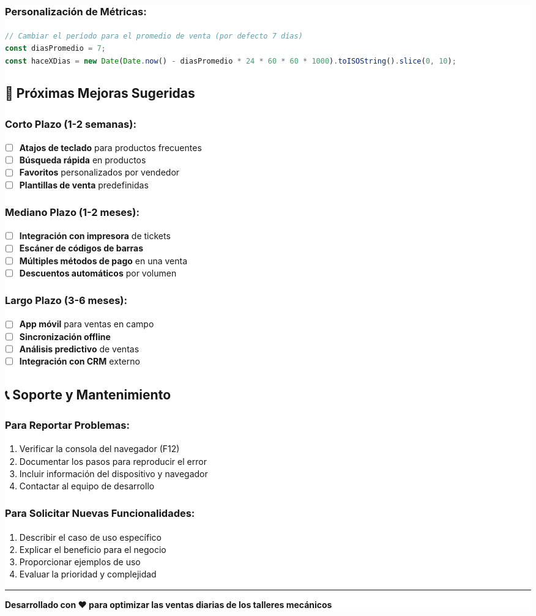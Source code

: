 ### Personalización de Métricas:
```javascript
// Cambiar el período para el promedio de venta (por defecto 7 días)
const diasPromedio = 7;
const haceXDias = new Date(Date.now() - diasPromedio * 24 * 60 * 60 * 1000).toISOString().slice(0, 10);
```

## 🚀 Próximas Mejoras Sugeridas

### Corto Plazo (1-2 semanas):
- [ ] **Atajos de teclado** para productos frecuentes
- [ ] **Búsqueda rápida** en productos
- [ ] **Favoritos** personalizados por vendedor
- [ ] **Plantillas de venta** predefinidas

### Mediano Plazo (1-2 meses):
- [ ] **Integración con impresora** de tickets
- [ ] **Escáner de códigos de barras**
- [ ] **Múltiples métodos de pago** en una venta
- [ ] **Descuentos automáticos** por volumen

### Largo Plazo (3-6 meses):
- [ ] **App móvil** para ventas en campo
- [ ] **Sincronización offline**
- [ ] **Análisis predictivo** de ventas
- [ ] **Integración con CRM** externo

## 📞 Soporte y Mantenimiento

### Para Reportar Problemas:
1. Verificar la consola del navegador (F12)
2. Documentar los pasos para reproducir el error
3. Incluir información del dispositivo y navegador
4. Contactar al equipo de desarrollo

### Para Solicitar Nuevas Funcionalidades:
1. Describir el caso de uso específico
2. Explicar el beneficio para el negocio
3. Proporcionar ejemplos de uso
4. Evaluar la prioridad y complejidad

---

**Desarrollado con ❤️ para optimizar las ventas diarias de los talleres mecánicos** 